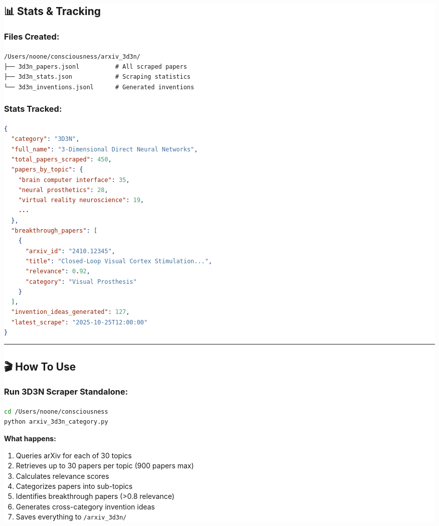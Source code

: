 ## 📊 **Stats & Tracking**

### **Files Created:**

```
/Users/noone/consciousness/arxiv_3d3n/
├── 3d3n_papers.jsonl          # All scraped papers
├── 3d3n_stats.json            # Scraping statistics
└── 3d3n_inventions.jsonl      # Generated inventions
```

### **Stats Tracked:**

```json
{
  "category": "3D3N",
  "full_name": "3-Dimensional Direct Neural Networks",
  "total_papers_scraped": 450,
  "papers_by_topic": {
    "brain computer interface": 35,
    "neural prosthetics": 28,
    "virtual reality neuroscience": 19,
    ...
  },
  "breakthrough_papers": [
    {
      "arxiv_id": "2410.12345",
      "title": "Closed-Loop Visual Cortex Stimulation...",
      "relevance": 0.92,
      "category": "Visual Prosthesis"
    }
  ],
  "invention_ideas_generated": 127,
  "latest_scrape": "2025-10-25T12:00:00"
}
```

---

## 🎬 **How To Use**

### **Run 3D3N Scraper Standalone:**

```bash
cd /Users/noone/consciousness
python arxiv_3d3n_category.py
```

**What happens:**
1. Queries arXiv for each of 30 topics
2. Retrieves up to 30 papers per topic (900 papers max)
3. Calculates relevance scores
4. Categorizes papers into sub-topics
5. Identifies breakthrough papers (>0.8 relevance)
6. Generates cross-category invention ideas
7. Saves everything to `/arxiv_3d3n/`
